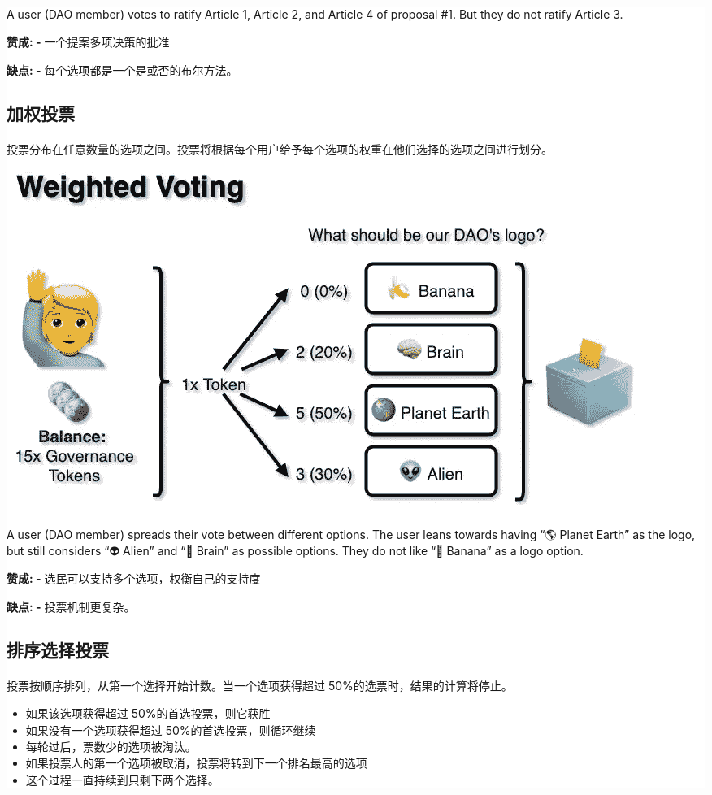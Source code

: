 A user (DAO member) votes to ratify Article 1, Article 2, and Article 4 of proposal #1\. But they do not ratify Article 3.

**赞成:
-** 一个提案多项决策的批准

**缺点:
-** 每个选项都是一个是或否的布尔方法。

## 加权投票

投票分布在任意数量的选项之间。投票将根据每个用户给予每个选项的权重在他们选择的选项之间进行划分。

![](img/9e7356591b48d034e0af0db942465fd1.png)

A user (DAO member) spreads their vote between different options. The user leans towards having “🌎 Planet Earth” as the logo, but still considers “👽 Alien” and “🧠 Brain” as possible options. They do not like “🍌 Banana” as a logo option.

**赞成:
-** 选民可以支持多个选项，权衡自己的支持度

**缺点:
-** 投票机制更复杂。

## 排序选择投票

投票按顺序排列，从第一个选择开始计数。当一个选项获得超过 50%的选票时，结果的计算将停止。

*   如果该选项获得超过 50%的首选投票，则它获胜
*   如果没有一个选项获得超过 50%的首选投票，则循环继续
*   每轮过后，票数少的选项被淘汰。
*   如果投票人的第一个选项被取消，投票将转到下一个排名最高的选项
*   这个过程一直持续到只剩下两个选择。
